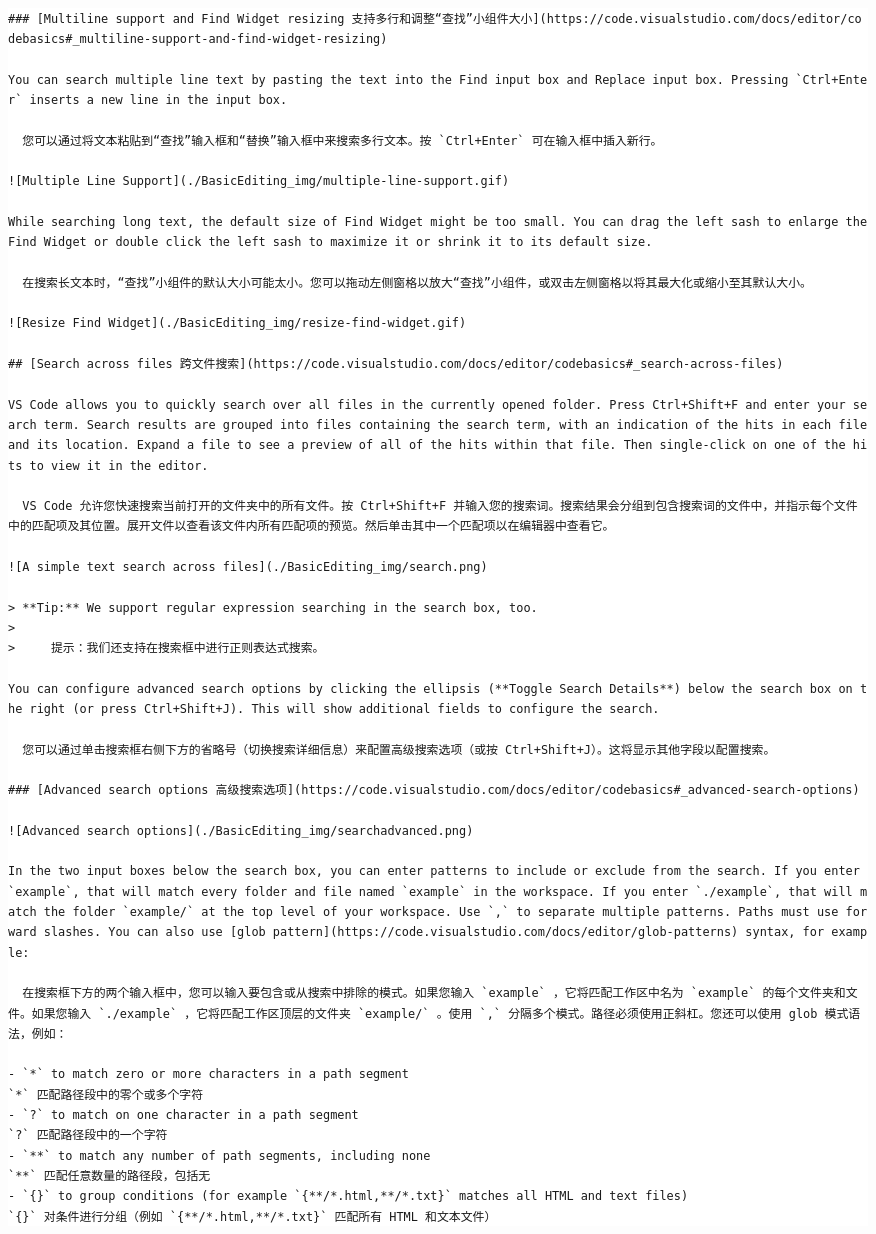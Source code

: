   ```
### [Multiline support and Find Widget resizing 支持多行和调整“查找”小组件大小](https://code.visualstudio.com/docs/editor/codebasics#_multiline-support-and-find-widget-resizing)

You can search multiple line text by pasting the text into the Find input box and Replace input box. Pressing `Ctrl+Enter` inserts a new line in the input box.

​​	您可以通过将文本粘贴到“查找”输入框和“替换”输入框中来搜索多行文本。按 `Ctrl+Enter` 可在输入框中插入新行。

![Multiple Line Support](./BasicEditing_img/multiple-line-support.gif)

While searching long text, the default size of Find Widget might be too small. You can drag the left sash to enlarge the Find Widget or double click the left sash to maximize it or shrink it to its default size.

​​	在搜索长文本时，“查找”小组件的默认大小可能太小。您可以拖动左侧窗格以放大“查找”小组件，或双击左侧窗格以将其最大化或缩小至其默认大小。

![Resize Find Widget](./BasicEditing_img/resize-find-widget.gif)

## [Search across files 跨文件搜索](https://code.visualstudio.com/docs/editor/codebasics#_search-across-files)

VS Code allows you to quickly search over all files in the currently opened folder. Press Ctrl+Shift+F and enter your search term. Search results are grouped into files containing the search term, with an indication of the hits in each file and its location. Expand a file to see a preview of all of the hits within that file. Then single-click on one of the hits to view it in the editor.

​​	VS Code 允许您快速搜索当前打开的文件夹中的所有文件。按 Ctrl+Shift+F 并输入您的搜索词。搜索结果会分组到包含搜索词的文件中，并指示每个文件中的匹配项及其位置。展开文件以查看该文件内所有匹配项的预览。然后单击其中一个匹配项以在编辑器中查看它。

![A simple text search across files](./BasicEditing_img/search.png)

> **Tip:** We support regular expression searching in the search box, too.
>
> ​​	提示：我们还支持在搜索框中进行正则表达式搜索。

You can configure advanced search options by clicking the ellipsis (**Toggle Search Details**) below the search box on the right (or press Ctrl+Shift+J). This will show additional fields to configure the search.

​​	您可以通过单击搜索框右侧下方的省略号（切换搜索详细信息）来配置高级搜索选项（或按 Ctrl+Shift+J）。这将显示其他字段以配置搜索。

### [Advanced search options 高级搜索选项](https://code.visualstudio.com/docs/editor/codebasics#_advanced-search-options)

![Advanced search options](./BasicEditing_img/searchadvanced.png)

In the two input boxes below the search box, you can enter patterns to include or exclude from the search. If you enter `example`, that will match every folder and file named `example` in the workspace. If you enter `./example`, that will match the folder `example/` at the top level of your workspace. Use `,` to separate multiple patterns. Paths must use forward slashes. You can also use [glob pattern](https://code.visualstudio.com/docs/editor/glob-patterns) syntax, for example:

​​	在搜索框下方的两个输入框中，您可以输入要包含或从搜索中排除的模式。如果您输入 `example` ，它将匹配工作区中名为 `example` 的每个文件夹和文件。如果您输入 `./example` ，它将匹配工作区顶层的文件夹 `example/` 。使用 `,` 分隔多个模式。路径必须使用正斜杠。您还可以使用 glob 模式语法，例如：

- `*` to match zero or more characters in a path segment
  `*` 匹配路径段中的零个或多个字符
- `?` to match on one character in a path segment
  `?` 匹配路径段中的一个字符
- `**` to match any number of path segments, including none
  `**` 匹配任意数量的路径段，包括无
- `{}` to group conditions (for example `{**/*.html,**/*.txt}` matches all HTML and text files)
  `{}` 对条件进行分组（例如 `{**/*.html,**/*.txt}` 匹配所有 HTML 和文本文件）
  ```